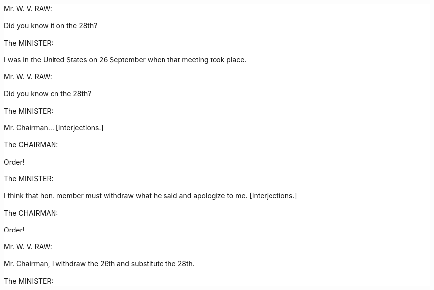 <from>Mr. <person refersTo="hansard_za">W. V. RAW</person>:</from>

<p>Did you know it on the 28th?</p>

</speech>

<speech by="#minister">

<from>The <person refersTo="hansard_za">MINISTER</person>:</from>

<p>I was in the United States on 26 September when that meeting took place.</p>

</speech>

<speech by="#raw">

<from>Mr. <person refersTo="hansard_za">W. V. RAW</person>:</from>

<p>Did you know on the 28th?</p>

</speech>

<speech by="#minister">

<from>The <person refersTo="hansard_za">MINISTER</person>:</from>

<p>Mr. Chairman&#x2026; [Interjections.]</p>

</speech>

<speech by="#chairman">

<from>The <person refersTo="hansard_za">CHAIRMAN</person>:</from>

<p>Order!</p>

</speech>

<speech by="#minister">

<from>The <person refersTo="hansard_za">MINISTER</person>:</from>

<p>I think that hon. member must withdraw what he said and apologize to me. [Interjections.]</p>

</speech>

<speech by="#chairman">

<from>The <person refersTo="hansard_za">CHAIRMAN</person>:</from>

<p>Order!</p>

</speech>

<speech by="#raw">

<from>Mr. <person refersTo="hansard_za">W. V. RAW</person>:</from>

<p>Mr. Chairman, I withdraw the 26th and substitute the 28th.</p>

</speech>

<speech by="#minister">

<from>The <person refersTo="hansard_za">MINISTER</person>:</from>
